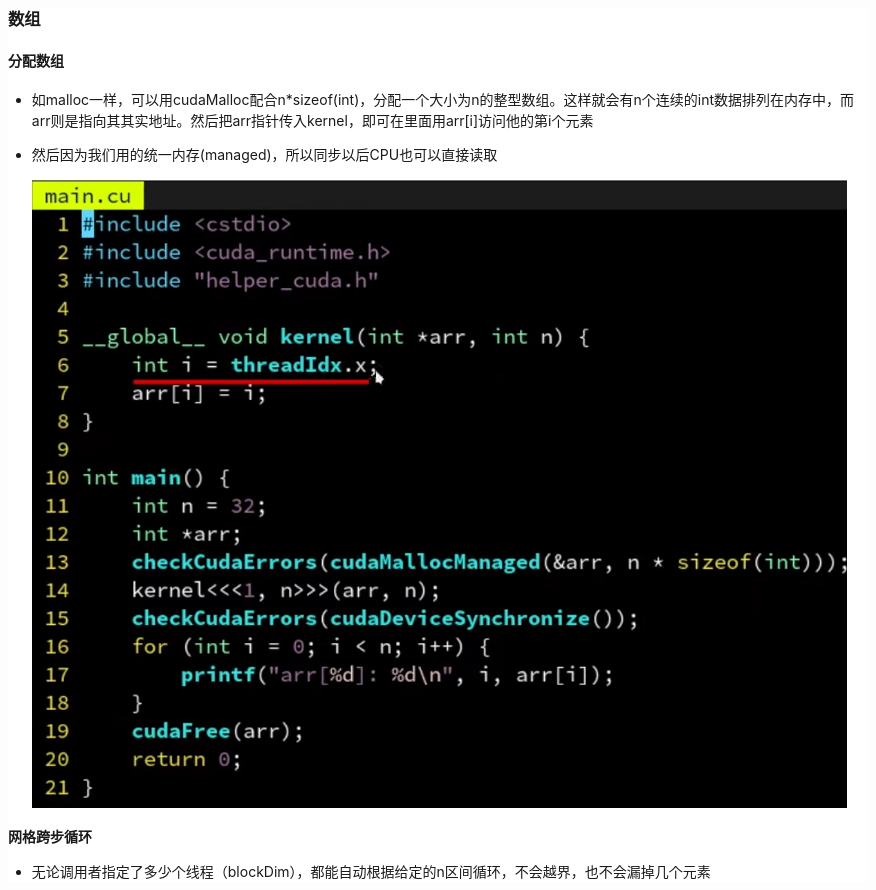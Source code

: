 ### 数组

#### **分配数组**

+ 如malloc一样，可以用cudaMalloc配合n*sizeof(int)，分配一个大小为n的整型数组。这样就会有n个连续的int数据排列在内存中，而arr则是指向其其实地址。然后把arr指针传入kernel，即可在里面用arr[i]访问他的第i个元素

+ 然后因为我们用的统一内存(managed)，所以同步以后CPU也可以直接读取

  ![image-20220808150741553](CUDA.assets/image-20220808150741553.png)

**网格跨步循环**

+ 无论调用者指定了多少个线程（blockDim），都能自动根据给定的n区间循环，不会越界，也不会漏掉几个元素
